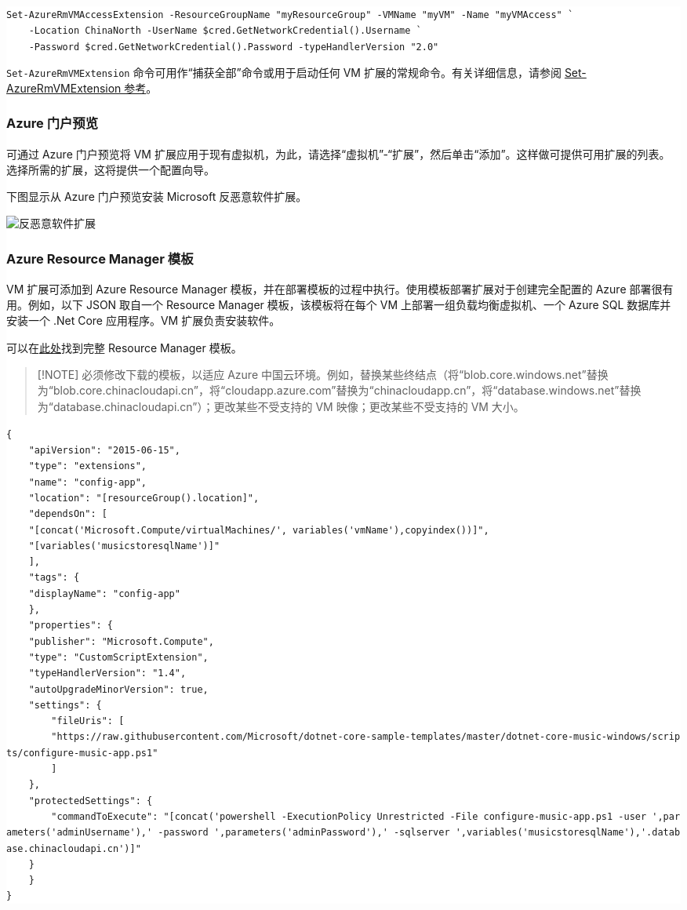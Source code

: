    Set-AzureRmVMAccessExtension -ResourceGroupName "myResourceGroup" -VMName "myVM" -Name "myVMAccess" `
        -Location ChinaNorth -UserName $cred.GetNetworkCredential().Username `
        -Password $cred.GetNetworkCredential().Password -typeHandlerVersion "2.0"

`Set-AzureRmVMExtension` 命令可用作“捕获全部”命令或用于启动任何 VM 扩展的常规命令。有关详细信息，请参阅 [Set-AzureRmVMExtension 参考](https://msdn.microsoft.com/zh-cn/library/mt603745.aspx)。

### Azure 门户预览

可通过 Azure 门户预览将 VM 扩展应用于现有虚拟机，为此，请选择“虚拟机”-“扩展”，然后单击“添加”。这样做可提供可用扩展的列表。选择所需的扩展，这将提供一个配置向导。

下图显示从 Azure 门户预览安装 Microsoft 反恶意软件扩展。

![反恶意软件扩展](./media/virtual-machines-windows-extensions-features/anti-virus-extension.png)  

### Azure Resource Manager 模板

VM 扩展可添加到 Azure Resource Manager 模板，并在部署模板的过程中执行。使用模板部署扩展对于创建完全配置的 Azure 部署很有用。例如，以下 JSON 取自一个 Resource Manager 模板，该模板将在每个 VM 上部署一组负载均衡虚拟机、一个 Azure SQL 数据库并安装一个 .Net Core 应用程序。VM 扩展负责安装软件。

可以在[此处](https://github.com/Microsoft/dotnet-core-sample-templates/tree/master/dotnet-core-music-windows)找到完整 Resource Manager 模板。

>[!NOTE] 必须修改下载的模板，以适应 Azure 中国云环境。例如，替换某些终结点（将“blob.core.windows.net”替换为“blob.core.chinacloudapi.cn”，将“cloudapp.azure.com”替换为“chinacloudapp.cn”，将“database.windows.net”替换为“database.chinacloudapi.cn”）；更改某些不受支持的 VM 映像；更改某些不受支持的 VM 大小。

    {
        "apiVersion": "2015-06-15",
        "type": "extensions",
        "name": "config-app",
        "location": "[resourceGroup().location]",
        "dependsOn": [
        "[concat('Microsoft.Compute/virtualMachines/', variables('vmName'),copyindex())]",
        "[variables('musicstoresqlName')]"
        ],
        "tags": {
        "displayName": "config-app"
        },
        "properties": {
        "publisher": "Microsoft.Compute",
        "type": "CustomScriptExtension",
        "typeHandlerVersion": "1.4",
        "autoUpgradeMinorVersion": true,
        "settings": {
            "fileUris": [
            "https://raw.githubusercontent.com/Microsoft/dotnet-core-sample-templates/master/dotnet-core-music-windows/scripts/configure-music-app.ps1"
            ]
        },
        "protectedSettings": {
            "commandToExecute": "[concat('powershell -ExecutionPolicy Unrestricted -File configure-music-app.ps1 -user ',parameters('adminUsername'),' -password ',parameters('adminPassword'),' -sqlserver ',variables('musicstoresqlName'),'.database.chinacloudapi.cn')]"
        }
        }
    }
